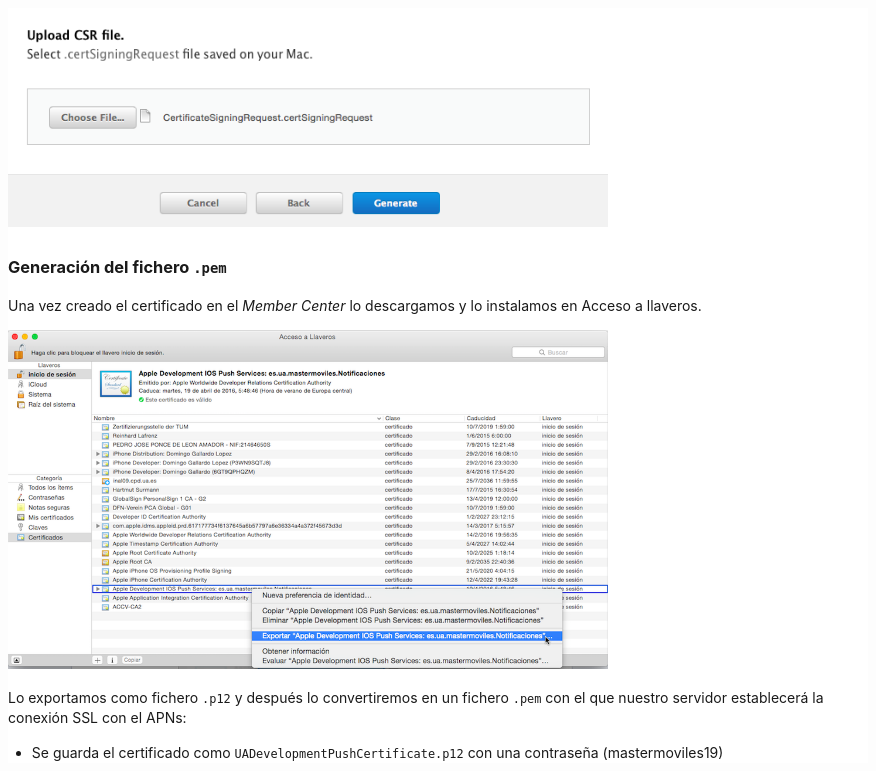 <img src="imagenes/generar-certificado-ssl.png" width="600px"/>


### Generación del fichero `.pem` ###

Una vez creado el certificado en el _Member Center_ lo descargamos y
lo instalamos en Acceso a llaveros.

<img src="imagenes/exportar-fichero-p12.png" width="600px"/>

Lo exportamos como fichero `.p12` y después lo convertiremos en un
fichero `.pem` con el que nuestro servidor establecerá la conexión SSL
con el APNs:

- Se guarda el certificado como `UADevelopmentPushCertificate.p12` con
  una contraseña (mastermoviles19)
